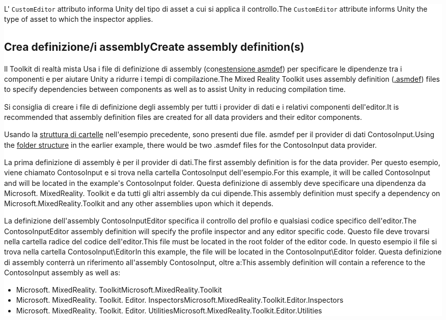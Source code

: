 <span data-ttu-id="d754c-181">L' `CustomEditor` attributo informa Unity del tipo di asset a cui si applica il controllo.</span><span class="sxs-lookup"><span data-stu-id="d754c-181">The `CustomEditor` attribute informs Unity the type of asset to which the inspector applies.</span></span>

## <a name="create-assembly-definitions"></a><span data-ttu-id="d754c-182">Crea definizione/i assembly</span><span class="sxs-lookup"><span data-stu-id="d754c-182">Create assembly definition(s)</span></span>

<span data-ttu-id="d754c-183">Il Toolkit di realtà mista Usa i file di definizione di assembly (con[estensione asmdef](https://docs.unity3d.com/Manual/ScriptCompilationAssemblyDefinitionFiles.html)) per specificare le dipendenze tra i componenti e per aiutare Unity a ridurre i tempi di compilazione.</span><span class="sxs-lookup"><span data-stu-id="d754c-183">The Mixed Reality Toolkit uses assembly definition ([.asmdef](https://docs.unity3d.com/Manual/ScriptCompilationAssemblyDefinitionFiles.html)) files to specify dependencies between components as well as to assist Unity in reducing compilation time.</span></span>

<span data-ttu-id="d754c-184">Si consiglia di creare i file di definizione degli assembly per tutti i provider di dati e i relativi componenti dell'editor.</span><span class="sxs-lookup"><span data-stu-id="d754c-184">It is recommended that assembly definition files are created for all data providers and their editor components.</span></span>

<span data-ttu-id="d754c-185">Usando la [struttura di cartelle](#recommended-folder-structure) nell'esempio precedente, sono presenti due file. asmdef per il provider di dati ContosoInput.</span><span class="sxs-lookup"><span data-stu-id="d754c-185">Using the [folder structure](#recommended-folder-structure) in the earlier example, there would be two .asmdef files for the ContosoInput data provider.</span></span>

<span data-ttu-id="d754c-186">La prima definizione di assembly è per il provider di dati.</span><span class="sxs-lookup"><span data-stu-id="d754c-186">The first assembly definition is for the data provider.</span></span> <span data-ttu-id="d754c-187">Per questo esempio, viene chiamato ContosoInput e si trova nella cartella ContosoInput dell'esempio.</span><span class="sxs-lookup"><span data-stu-id="d754c-187">For this example, it will be called ContosoInput and will be located in the example's ContosoInput folder.</span></span>
<span data-ttu-id="d754c-188">Questa definizione di assembly deve specificare una dipendenza da Microsoft. MixedReality. Toolkit e da tutti gli altri assembly da cui dipende.</span><span class="sxs-lookup"><span data-stu-id="d754c-188">This assembly definition must specify a dependency on Microsoft.MixedReality.Toolkit and any other assemblies upon which it depends.</span></span>

<span data-ttu-id="d754c-189">La definizione dell'assembly ContosoInputEditor specifica il controllo del profilo e qualsiasi codice specifico dell'editor.</span><span class="sxs-lookup"><span data-stu-id="d754c-189">The ContosoInputEditor assembly definition will specify the profile inspector and any editor specific code.</span></span> <span data-ttu-id="d754c-190">Questo file deve trovarsi nella cartella radice del codice dell'editor.</span><span class="sxs-lookup"><span data-stu-id="d754c-190">This file must be located in the root folder of the editor code.</span></span> <span data-ttu-id="d754c-191">In questo esempio il file si trova nella cartella ContosoInput\Editor</span><span class="sxs-lookup"><span data-stu-id="d754c-191">In this example, the file will be located in the ContosoInput\Editor folder.</span></span> <span data-ttu-id="d754c-192">Questa definizione di assembly conterrà un riferimento all'assembly ContosoInput, oltre a:</span><span class="sxs-lookup"><span data-stu-id="d754c-192">This assembly definition will contain a reference to the ContosoInput assembly as well as:</span></span>

- <span data-ttu-id="d754c-193">Microsoft. MixedReality. Toolkit</span><span class="sxs-lookup"><span data-stu-id="d754c-193">Microsoft.MixedReality.Toolkit</span></span>
- <span data-ttu-id="d754c-194">Microsoft. MixedReality. Toolkit. Editor. Inspectors</span><span class="sxs-lookup"><span data-stu-id="d754c-194">Microsoft.MixedReality.Toolkit.Editor.Inspectors</span></span>
- <span data-ttu-id="d754c-195">Microsoft. MixedReality. Toolkit. Editor. Utilities</span><span class="sxs-lookup"><span data-stu-id="d754c-195">Microsoft.MixedReality.Toolkit.Editor.Utilities</span></span>
